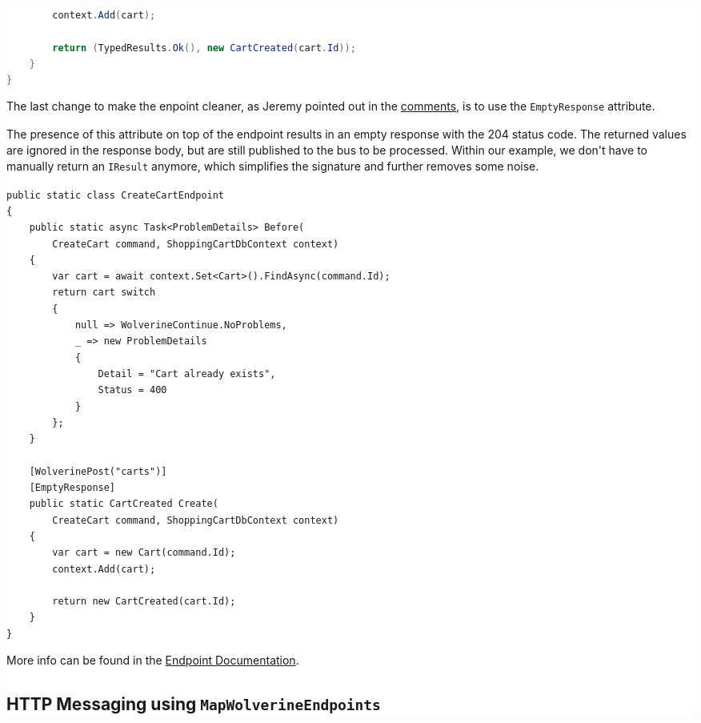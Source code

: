 ```cs{3-16}:CreateCartEndpoint.cs
        context.Add(cart);

        return (TypedResults.Ok(), new CartCreated(cart.Id));
    }
}
```

The last change to make the enpoint cleaner, as Jeremy pointed out in the [comments](https://github.com/timdeschryver/timdeschryver.dev/discussions/282#discussioncomment-7394197), is to use the `EmptyResponse` attribute.

The presence of this attribute on top of the endpoint results in an empty response with the 204 status code.
The returned values are ignored in the response body, but are still published to the bus to be processed.
Within our example, we don't have to manually return an `IResult` anymore, which simplifies the signature and further removes some noise.

```cs{19, 26}:CreateCartEndpoint.cs
public static class CreateCartEndpoint
{
    public static async Task<ProblemDetails> Before(
        CreateCart command, ShoppingCartDbContext context)
    {
        var cart = await context.Set<Cart>().FindAsync(command.Id);
        return cart switch
        {
            null => WolverineContinue.NoProblems,
            _ => new ProblemDetails
            {
                Detail = "Cart already exists",
                Status = 400
            }
        };
    }

    [WolverinePost("carts")]
    [EmptyResponse]
    public static CartCreated Create(
        CreateCart command, ShoppingCartDbContext context)
    {
        var cart = new Cart(command.Id);
        context.Add(cart);

        return new CartCreated(cart.Id);
    }
}
```

More info can be found in the [Endpoint Documentation](https://wolverine.netlify.app/guide/http/endpoints.html).

## HTTP Messaging using `MapWolverineEndpoints`
